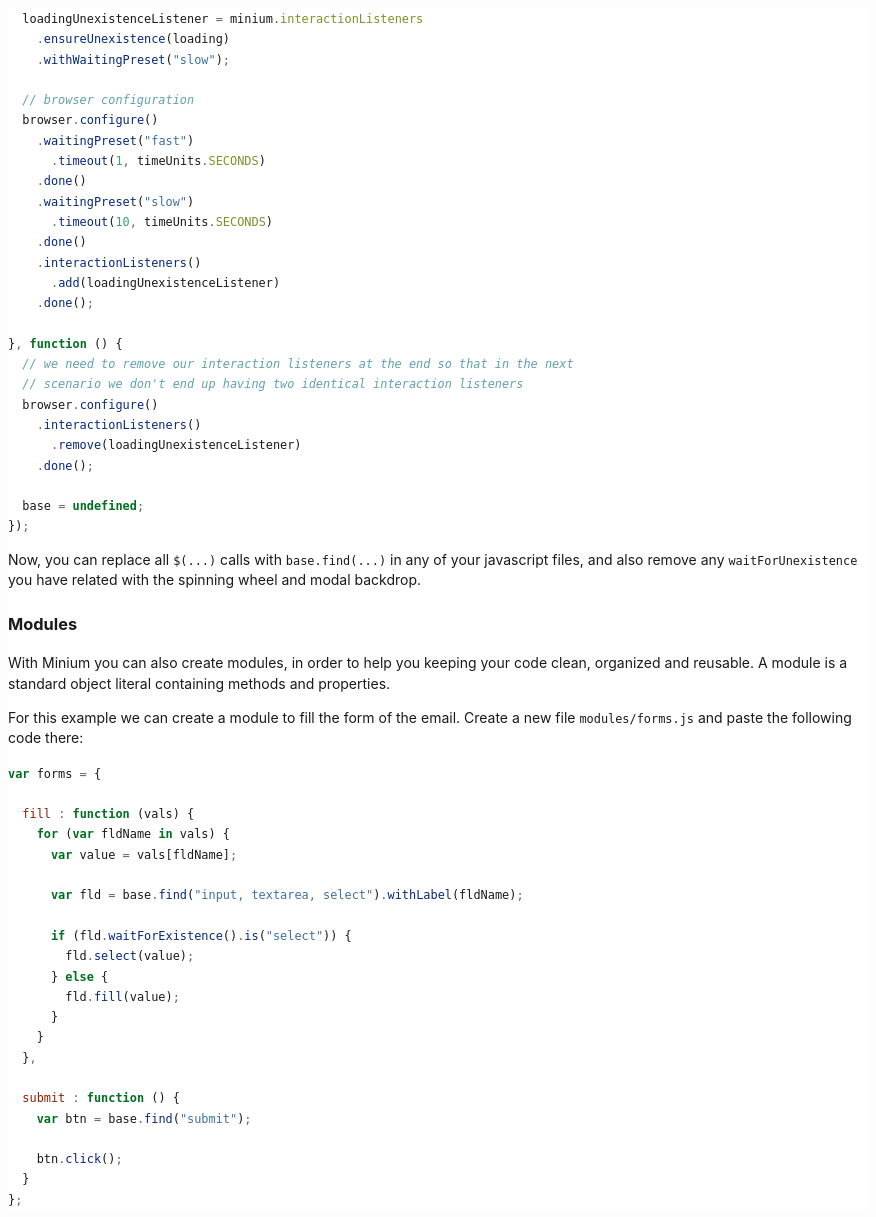 ```javascript
  loadingUnexistenceListener = minium.interactionListeners
    .ensureUnexistence(loading)
    .withWaitingPreset("slow");

  // browser configuration
  browser.configure()
    .waitingPreset("fast")
      .timeout(1, timeUnits.SECONDS)
    .done()
    .waitingPreset("slow")
      .timeout(10, timeUnits.SECONDS)
    .done()
    .interactionListeners()
      .add(loadingUnexistenceListener)
    .done();

}, function () {
  // we need to remove our interaction listeners at the end so that in the next
  // scenario we don't end up having two identical interaction listeners
  browser.configure()
    .interactionListeners()
      .remove(loadingUnexistenceListener)
    .done();

  base = undefined;
});
```

Now, you can replace all `$(...)` calls with `base.find(...)` in any of your
javascript files, and also remove any `waitForUnexistence` you have related with
the spinning wheel and modal backdrop.

### Modules

With Minium you can also create modules, in order to help you keeping your code
clean, organized and reusable. A module is a standard object literal containing
methods and properties.

For this example we can create a module to fill the form of the email. Create a
new file `modules/forms.js` and paste the following code there:

```javascript
var forms = {

  fill : function (vals) {
    for (var fldName in vals) {
      var value = vals[fldName];

      var fld = base.find("input, textarea, select").withLabel(fldName);

      if (fld.waitForExistence().is("select")) {
        fld.select(value);
      } else {
        fld.fill(value);
      }
    }
  },

  submit : function () {
    var btn = base.find("submit");

    btn.click();
  }
};

```
